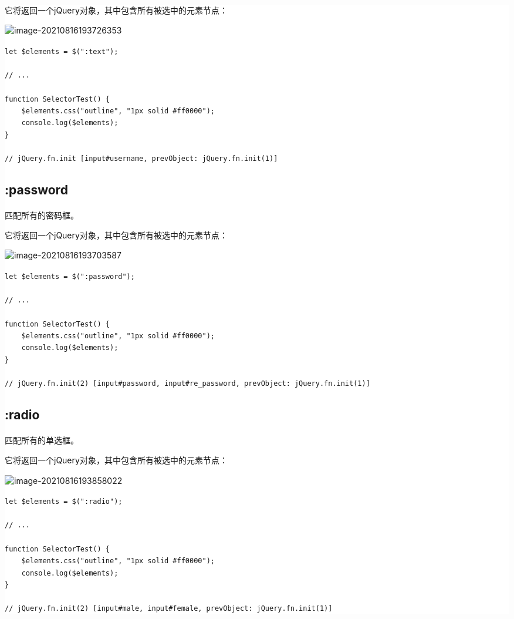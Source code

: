 它将返回一个jQuery对象，其中包含所有被选中的元素节点：

![image-20210816193726353](https://images-1302522496.cos.ap-nanjing.myqcloud.com/img/image-20210816193726353.png)

```
let $elements = $(":text");

// ...

function SelectorTest() {
    $elements.css("outline", "1px solid #ff0000");
    console.log($elements);
}

// jQuery.fn.init [input#username, prevObject: jQuery.fn.init(1)]
```



## :password

匹配所有的密码框。

它将返回一个jQuery对象，其中包含所有被选中的元素节点：

![image-20210816193703587](https://images-1302522496.cos.ap-nanjing.myqcloud.com/img/image-20210816193703587.png)

```
let $elements = $(":password");

// ...

function SelectorTest() {
    $elements.css("outline", "1px solid #ff0000");
    console.log($elements);
}

// jQuery.fn.init(2) [input#password, input#re_password, prevObject: jQuery.fn.init(1)]
```



## :radio

匹配所有的单选框。

它将返回一个jQuery对象，其中包含所有被选中的元素节点：

![image-20210816193858022](https://images-1302522496.cos.ap-nanjing.myqcloud.com/img/image-20210816193858022.png)

```
let $elements = $(":radio");

// ...

function SelectorTest() {
    $elements.css("outline", "1px solid #ff0000");
    console.log($elements);
}

// jQuery.fn.init(2) [input#male, input#female, prevObject: jQuery.fn.init(1)]
```
